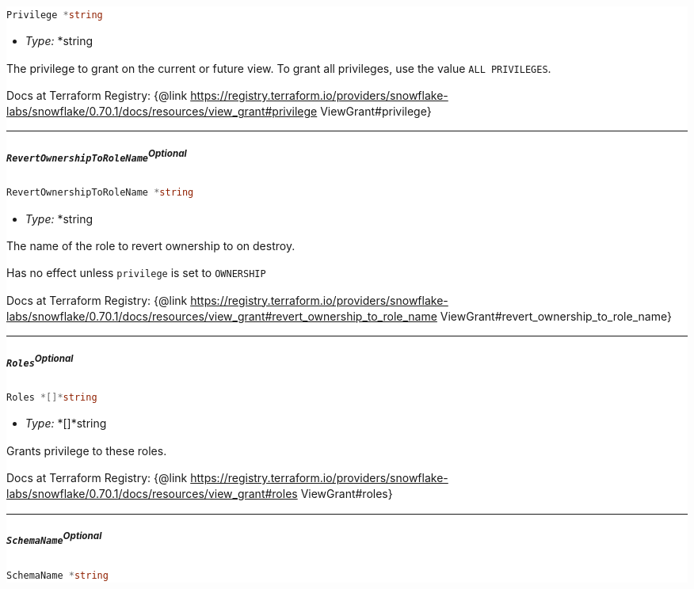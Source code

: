 ```go
Privilege *string
```

- *Type:* *string

The privilege to grant on the current or future view. To grant all privileges, use the value `ALL PRIVILEGES`.

Docs at Terraform Registry: {@link https://registry.terraform.io/providers/snowflake-labs/snowflake/0.70.1/docs/resources/view_grant#privilege ViewGrant#privilege}

---

##### `RevertOwnershipToRoleName`<sup>Optional</sup> <a name="RevertOwnershipToRoleName" id="@cdktf/provider-snowflake.viewGrant.ViewGrantConfig.property.revertOwnershipToRoleName"></a>

```go
RevertOwnershipToRoleName *string
```

- *Type:* *string

The name of the role to revert ownership to on destroy.

Has no effect unless `privilege` is set to `OWNERSHIP`

Docs at Terraform Registry: {@link https://registry.terraform.io/providers/snowflake-labs/snowflake/0.70.1/docs/resources/view_grant#revert_ownership_to_role_name ViewGrant#revert_ownership_to_role_name}

---

##### `Roles`<sup>Optional</sup> <a name="Roles" id="@cdktf/provider-snowflake.viewGrant.ViewGrantConfig.property.roles"></a>

```go
Roles *[]*string
```

- *Type:* *[]*string

Grants privilege to these roles.

Docs at Terraform Registry: {@link https://registry.terraform.io/providers/snowflake-labs/snowflake/0.70.1/docs/resources/view_grant#roles ViewGrant#roles}

---

##### `SchemaName`<sup>Optional</sup> <a name="SchemaName" id="@cdktf/provider-snowflake.viewGrant.ViewGrantConfig.property.schemaName"></a>

```go
SchemaName *string
```

